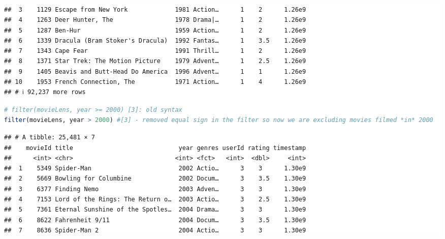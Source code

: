     ##  3    1129 Escape from New York             1981 Action…      1    2      1.26e9
    ##  4    1263 Deer Hunter, The                 1978 Drama|…      1    2      1.26e9
    ##  5    1287 Ben-Hur                          1959 Action…      1    2      1.26e9
    ##  6    1339 Dracula (Bram Stoker's Dracula)  1992 Fantas…      1    3.5    1.26e9
    ##  7    1343 Cape Fear                        1991 Thrill…      1    2      1.26e9
    ##  8    1371 Star Trek: The Motion Picture    1979 Advent…      1    2.5    1.26e9
    ##  9    1405 Beavis and Butt-Head Do America  1996 Advent…      1    1      1.26e9
    ## 10    1953 French Connection, The           1971 Action…      1    4      1.26e9
    ## # ℹ 92,237 more rows

``` r
# filter(movieLens, year >= 2000) [3]: old syntax 
filter(movieLens, year > 2000) #[3] - removed equal sign in the filter so now we are excluding movies filmed *in* 2000
```

    ## # A tibble: 25,481 × 7
    ##    movieId title                             year genres userId rating timestamp
    ##      <int> <chr>                            <int> <fct>   <int>  <dbl>     <int>
    ##  1    5349 Spider-Man                        2002 Actio…      3    3      1.30e9
    ##  2    5669 Bowling for Columbine             2002 Docum…      3    3.5    1.30e9
    ##  3    6377 Finding Nemo                      2003 Adven…      3    3      1.30e9
    ##  4    7153 Lord of the Rings: The Return o…  2003 Actio…      3    2.5    1.30e9
    ##  5    7361 Eternal Sunshine of the Spotles…  2004 Drama…      3    3      1.30e9
    ##  6    8622 Fahrenheit 9/11                   2004 Docum…      3    3.5    1.30e9
    ##  7    8636 Spider-Man 2                      2004 Actio…      3    3      1.30e9